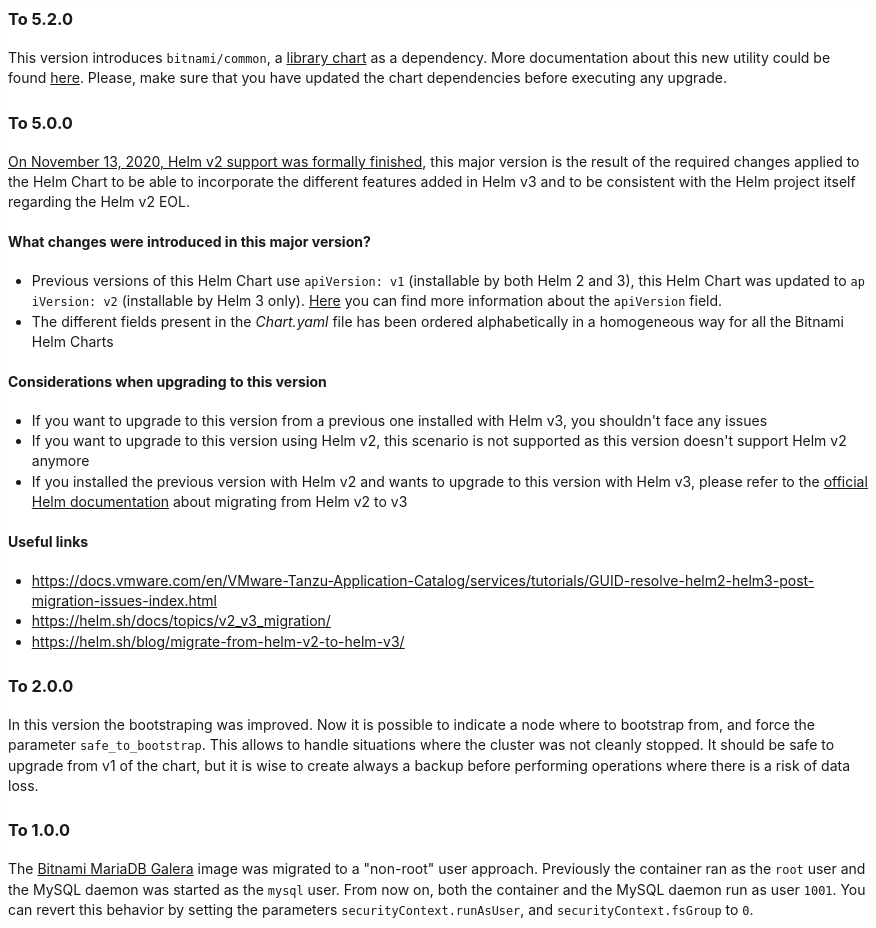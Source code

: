 ### To 5.2.0

This version introduces `bitnami/common`, a [library chart](https://helm.sh/docs/topics/library_charts/#helm) as a dependency. More documentation about this new utility could be found [here](https://github.com/bitnami/charts/tree/main/bitnami/common#bitnami-common-library-chart). Please, make sure that you have updated the chart dependencies before executing any upgrade.

### To 5.0.0

[On November 13, 2020, Helm v2 support was formally finished](https://github.com/helm/charts#status-of-the-project), this major version is the result of the required changes applied to the Helm Chart to be able to incorporate the different features added in Helm v3 and to be consistent with the Helm project itself regarding the Helm v2 EOL.

#### What changes were introduced in this major version?

- Previous versions of this Helm Chart use `apiVersion: v1` (installable by both Helm 2 and 3), this Helm Chart was updated to `apiVersion: v2` (installable by Helm 3 only). [Here](https://helm.sh/docs/topics/charts/#the-apiversion-field) you can find more information about the `apiVersion` field.
- The different fields present in the *Chart.yaml* file has been ordered alphabetically in a homogeneous way for all the Bitnami Helm Charts

#### Considerations when upgrading to this version

- If you want to upgrade to this version from a previous one installed with Helm v3, you shouldn't face any issues
- If you want to upgrade to this version using Helm v2, this scenario is not supported as this version doesn't support Helm v2 anymore
- If you installed the previous version with Helm v2 and wants to upgrade to this version with Helm v3, please refer to the [official Helm documentation](https://helm.sh/docs/topics/v2_v3_migration/#migration-use-cases) about migrating from Helm v2 to v3

#### Useful links

- <https://docs.vmware.com/en/VMware-Tanzu-Application-Catalog/services/tutorials/GUID-resolve-helm2-helm3-post-migration-issues-index.html>
- <https://helm.sh/docs/topics/v2_v3_migration/>
- <https://helm.sh/blog/migrate-from-helm-v2-to-helm-v3/>

### To 2.0.0

In this version the bootstraping was improved. Now it is possible to indicate a node where to bootstrap from, and force the parameter `safe_to_bootstrap`. This allows to handle situations where the cluster was not cleanly stopped. It should be safe to upgrade from v1 of the chart, but it is wise to create always a backup before performing operations where there is a risk of data loss.

### To 1.0.0

The [Bitnami MariaDB Galera](https://github.com/bitnami/containers/tree/main/bitnami/mariadb-galera) image was migrated to a "non-root" user approach. Previously the container ran as the `root` user and the MySQL daemon was started as the `mysql` user. From now on, both the container and the MySQL daemon run as user `1001`. You can revert this behavior by setting the parameters `securityContext.runAsUser`, and `securityContext.fsGroup` to `0`.
